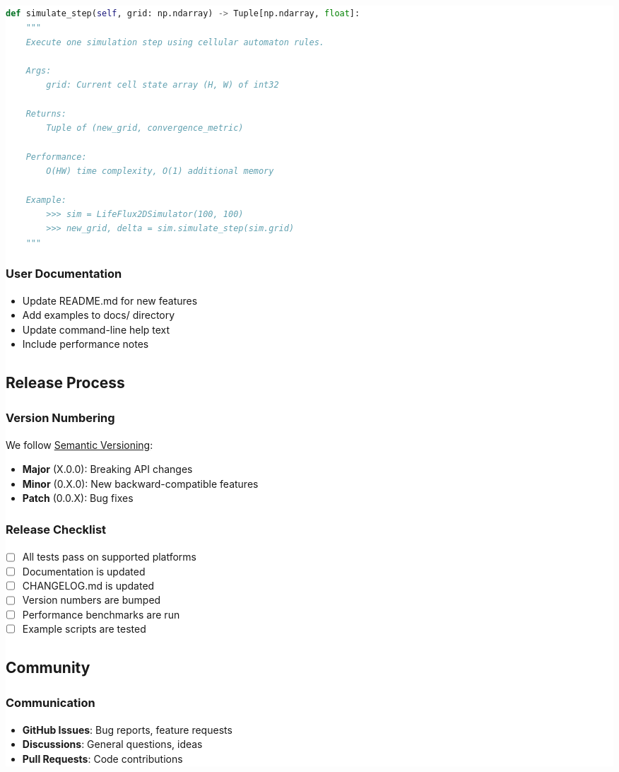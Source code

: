 ```python
def simulate_step(self, grid: np.ndarray) -> Tuple[np.ndarray, float]:
    """
    Execute one simulation step using cellular automaton rules.
    
    Args:
        grid: Current cell state array (H, W) of int32
        
    Returns:
        Tuple of (new_grid, convergence_metric)
        
    Performance:
        O(HW) time complexity, O(1) additional memory
        
    Example:
        >>> sim = LifeFlux2DSimulator(100, 100)
        >>> new_grid, delta = sim.simulate_step(sim.grid)
    """
```

### User Documentation

- Update README.md for new features
- Add examples to docs/ directory
- Update command-line help text
- Include performance notes

## Release Process

### Version Numbering

We follow [Semantic Versioning](https://semver.org/):
- **Major** (X.0.0): Breaking API changes
- **Minor** (0.X.0): New backward-compatible features
- **Patch** (0.0.X): Bug fixes

### Release Checklist

- [ ] All tests pass on supported platforms
- [ ] Documentation is updated
- [ ] CHANGELOG.md is updated
- [ ] Version numbers are bumped
- [ ] Performance benchmarks are run
- [ ] Example scripts are tested

## Community

### Communication

- **GitHub Issues**: Bug reports, feature requests
- **Discussions**: General questions, ideas
- **Pull Requests**: Code contributions
